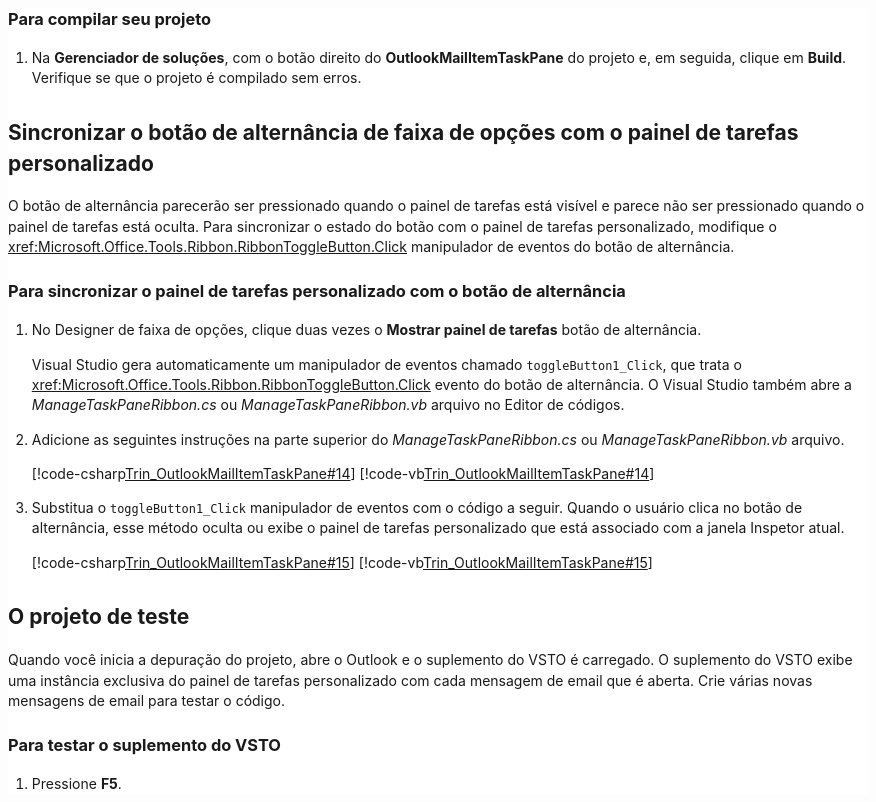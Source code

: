 ### <a name="to-build-your-project"></a>Para compilar seu projeto  
  
1.  Na **Gerenciador de soluções**, com o botão direito do **OutlookMailItemTaskPane** do projeto e, em seguida, clique em **Build**. Verifique se que o projeto é compilado sem erros.  
  
## <a name="synchronize-the-ribbon-toggle-button-with-the-custom-task-pane"></a>Sincronizar o botão de alternância de faixa de opções com o painel de tarefas personalizado  
 O botão de alternância parecerão ser pressionado quando o painel de tarefas está visível e parece não ser pressionado quando o painel de tarefas está oculta. Para sincronizar o estado do botão com o painel de tarefas personalizado, modifique o <xref:Microsoft.Office.Tools.Ribbon.RibbonToggleButton.Click> manipulador de eventos do botão de alternância.  
  
### <a name="to-synchronize-the-custom-task-pane-with-the-toggle-button"></a>Para sincronizar o painel de tarefas personalizado com o botão de alternância  
  
1.  No Designer de faixa de opções, clique duas vezes o **Mostrar painel de tarefas** botão de alternância.  
  
     Visual Studio gera automaticamente um manipulador de eventos chamado `toggleButton1_Click`, que trata o <xref:Microsoft.Office.Tools.Ribbon.RibbonToggleButton.Click> evento do botão de alternância. O Visual Studio também abre a *ManageTaskPaneRibbon.cs* ou *ManageTaskPaneRibbon.vb* arquivo no Editor de códigos.  
  
2.  Adicione as seguintes instruções na parte superior do *ManageTaskPaneRibbon.cs* ou *ManageTaskPaneRibbon.vb* arquivo.  
  
     [!code-csharp[Trin_OutlookMailItemTaskPane#14](../vsto/codesnippet/CSharp/Trin_OutlookMailItemTaskPane/ManageTaskPaneRibbon.cs#14)]
     [!code-vb[Trin_OutlookMailItemTaskPane#14](../vsto/codesnippet/VisualBasic/Trin_OutlookMailItemTaskPane/ManageTaskPaneRibbon.vb#14)]  
  
3.  Substitua o `toggleButton1_Click` manipulador de eventos com o código a seguir. Quando o usuário clica no botão de alternância, esse método oculta ou exibe o painel de tarefas personalizado que está associado com a janela Inspetor atual.  
  
     [!code-csharp[Trin_OutlookMailItemTaskPane#15](../vsto/codesnippet/CSharp/Trin_OutlookMailItemTaskPane/ManageTaskPaneRibbon.cs#15)]
     [!code-vb[Trin_OutlookMailItemTaskPane#15](../vsto/codesnippet/VisualBasic/Trin_OutlookMailItemTaskPane/ManageTaskPaneRibbon.vb#15)]  
  
## <a name="test-the-project"></a>O projeto de teste  
 Quando você inicia a depuração do projeto, abre o Outlook e o suplemento do VSTO é carregado. O suplemento do VSTO exibe uma instância exclusiva do painel de tarefas personalizado com cada mensagem de email que é aberta. Crie várias novas mensagens de email para testar o código.  
  
### <a name="to-test-the-vsto-add-in"></a>Para testar o suplemento do VSTO  
  
1.  Pressione **F5**.  
  